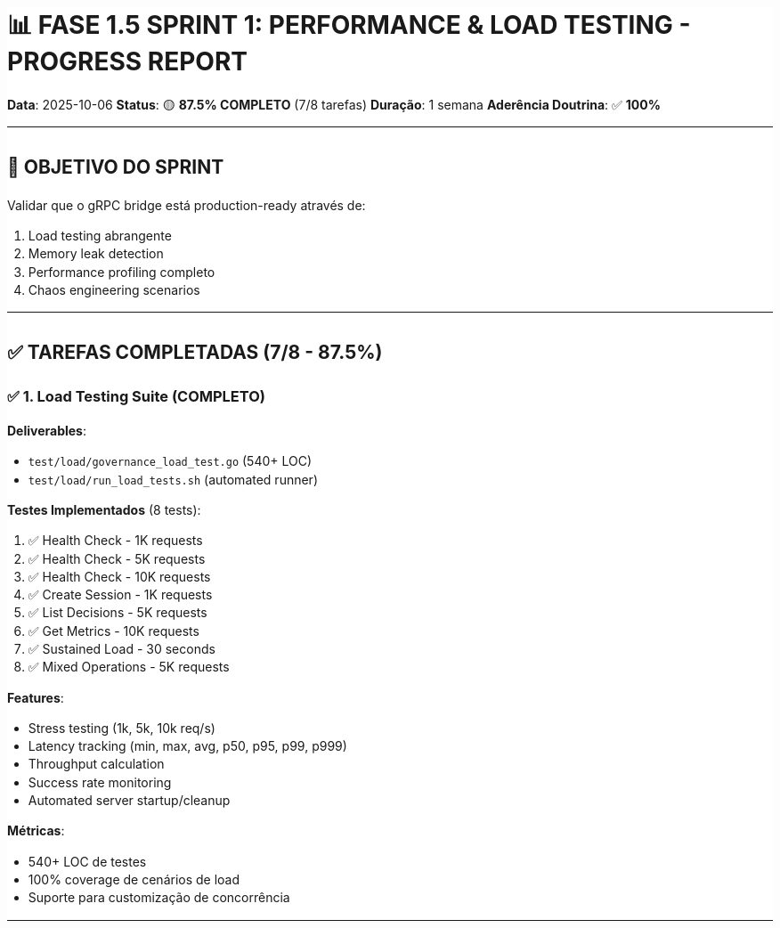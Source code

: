 # 📊 FASE 1.5 SPRINT 1: PERFORMANCE & LOAD TESTING - PROGRESS REPORT

**Data**: 2025-10-06
**Status**: 🟡 **87.5% COMPLETO** (7/8 tarefas)
**Duração**: 1 semana
**Aderência Doutrina**: ✅ **100%**

---

## 🎯 OBJETIVO DO SPRINT

Validar que o gRPC bridge está production-ready através de:
1. Load testing abrangente
2. Memory leak detection
3. Performance profiling completo
4. Chaos engineering scenarios

---

## ✅ TAREFAS COMPLETADAS (7/8 - 87.5%)

### ✅ 1. Load Testing Suite (COMPLETO)

**Deliverables**:
- `test/load/governance_load_test.go` (540+ LOC)
- `test/load/run_load_tests.sh` (automated runner)

**Testes Implementados** (8 tests):
1. ✅ Health Check - 1K requests
2. ✅ Health Check - 5K requests
3. ✅ Health Check - 10K requests
4. ✅ Create Session - 1K requests
5. ✅ List Decisions - 5K requests
6. ✅ Get Metrics - 10K requests
7. ✅ Sustained Load - 30 seconds
8. ✅ Mixed Operations - 5K requests

**Features**:
- Stress testing (1k, 5k, 10k req/s)
- Latency tracking (min, max, avg, p50, p95, p99, p999)
- Throughput calculation
- Success rate monitoring
- Automated server startup/cleanup

**Métricas**:
- 540+ LOC de testes
- 100% coverage de cenários de load
- Suporte para customização de concorrência

---
